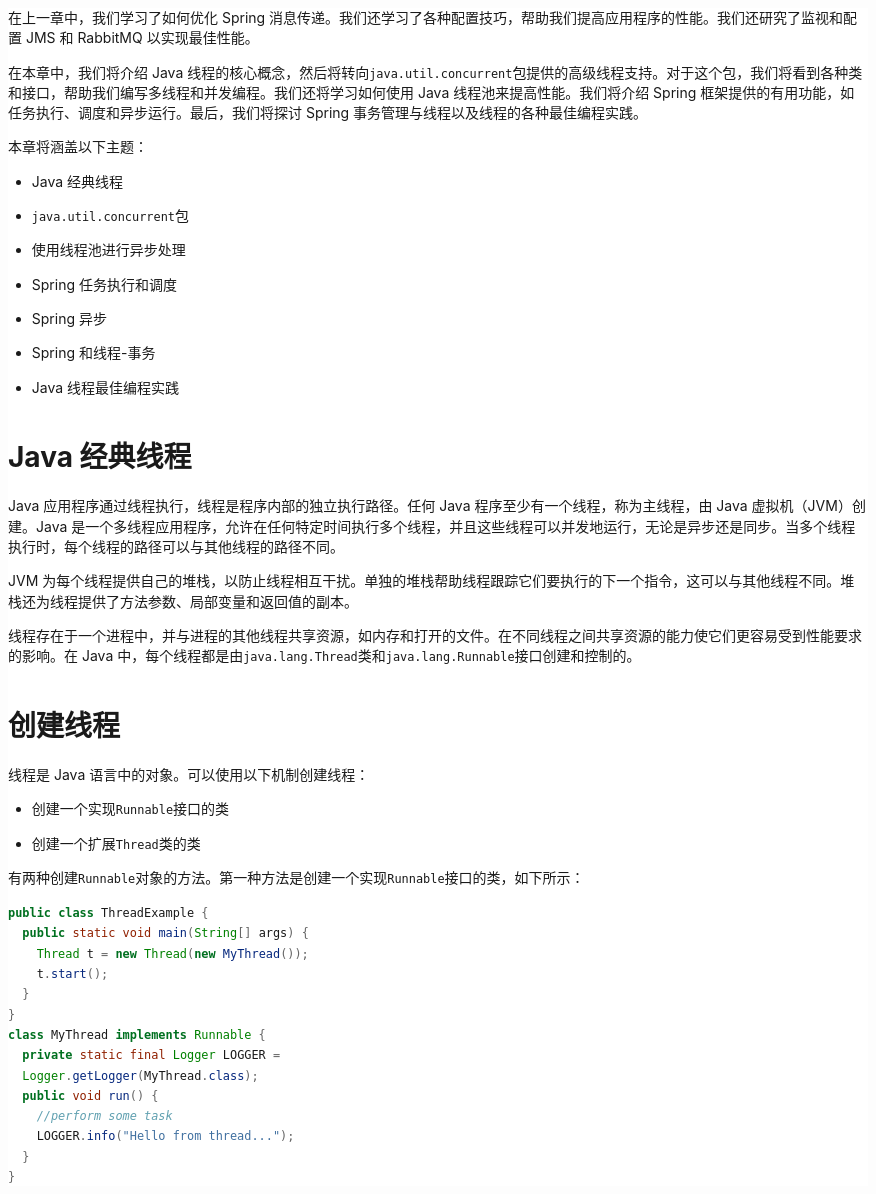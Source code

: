 在上一章中，我们学习了如何优化 Spring 消息传递。我们还学习了各种配置技巧，帮助我们提高应用程序的性能。我们还研究了监视和配置 JMS 和 RabbitMQ 以实现最佳性能。

在本章中，我们将介绍 Java 线程的核心概念，然后将转向`java.util.concurrent`包提供的高级线程支持。对于这个包，我们将看到各种类和接口，帮助我们编写多线程和并发编程。我们还将学习如何使用 Java 线程池来提高性能。我们将介绍 Spring 框架提供的有用功能，如任务执行、调度和异步运行。最后，我们将探讨 Spring 事务管理与线程以及线程的各种最佳编程实践。

本章将涵盖以下主题：

+   Java 经典线程

+   `java.util.concurrent`包

+   使用线程池进行异步处理

+   Spring 任务执行和调度

+   Spring 异步

+   Spring 和线程-事务

+   Java 线程最佳编程实践

# Java 经典线程

Java 应用程序通过线程执行，线程是程序内部的独立执行路径。任何 Java 程序至少有一个线程，称为主线程，由 Java 虚拟机（JVM）创建。Java 是一个多线程应用程序，允许在任何特定时间执行多个线程，并且这些线程可以并发地运行，无论是异步还是同步。当多个线程执行时，每个线程的路径可以与其他线程的路径不同。

JVM 为每个线程提供自己的堆栈，以防止线程相互干扰。单独的堆栈帮助线程跟踪它们要执行的下一个指令，这可以与其他线程不同。堆栈还为线程提供了方法参数、局部变量和返回值的副本。

线程存在于一个进程中，并与进程的其他线程共享资源，如内存和打开的文件。在不同线程之间共享资源的能力使它们更容易受到性能要求的影响。在 Java 中，每个线程都是由`java.lang.Thread`类和`java.lang.Runnable`接口创建和控制的。

# 创建线程

线程是 Java 语言中的对象。可以使用以下机制创建线程：

+   创建一个实现`Runnable`接口的类

+   创建一个扩展`Thread`类的类

有两种创建`Runnable`对象的方法。第一种方法是创建一个实现`Runnable`接口的类，如下所示：

```java
public class ThreadExample {
  public static void main(String[] args) {
    Thread t = new Thread(new MyThread());
    t.start();
  }
}
class MyThread implements Runnable {
  private static final Logger LOGGER =     
  Logger.getLogger(MyThread.class);
  public void run() {
    //perform some task
    LOGGER.info("Hello from thread...");
  }
}
```
